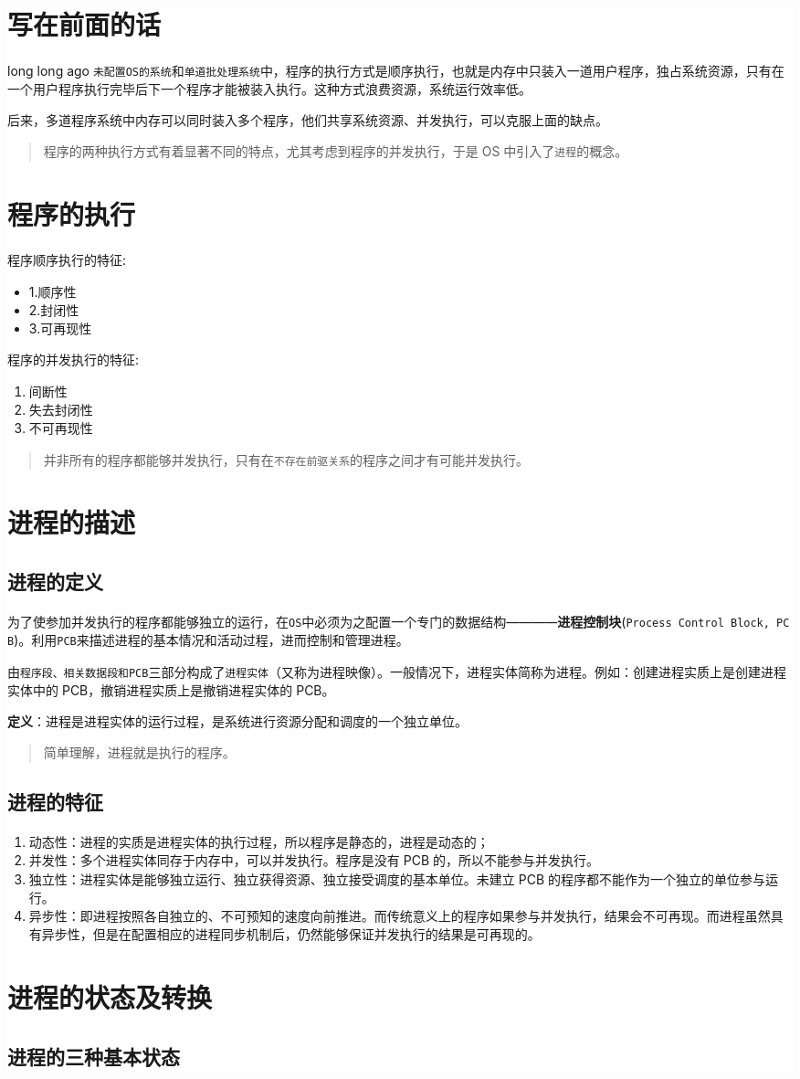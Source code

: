 # 写在前面的话

long long ago `未配置OS的系统`和`单道批处理系统`中，程序的执行方式是顺序执行，也就是内存中只装入一道用户程序，独占系统资源，只有在一个用户程序执行完毕后下一个程序才能被装入执行。这种方式浪费资源，系统运行效率低。

后来，多道程序系统中内存可以同时装入多个程序，他们共享系统资源、并发执行，可以克服上面的缺点。

> 程序的两种执行方式有着显著不同的特点，尤其考虑到程序的并发执行，于是 OS 中引入了`进程`的概念。

# 程序的执行

程序顺序执行的特征:

- 1.顺序性
- 2.封闭性
- 3.可再现性

程序的并发执行的特征:

1. 间断性
2. 失去封闭性
3. 不可再现性

> 并非所有的程序都能够并发执行，只有在`不存在前驱关系`的程序之间才有可能并发执行。

# 进程的描述

## 进程的定义

为了使参加并发执行的程序都能够独立的运行，在`OS`中必须为之配置一个专门的数据结构————**进程控制块**(`Process Control Block, PCB`)。利用`PCB`来描述进程的基本情况和活动过程，进而控制和管理进程。

由`程序段、相关数据段和PCB`三部分构成了`进程实体`（又称为进程映像）。一般情况下，进程实体简称为进程。例如：创建进程实质上是创建进程实体中的 PCB，撤销进程实质上是撤销进程实体的 PCB。

**定义**：进程是进程实体的运行过程，是系统进行资源分配和调度的一个独立单位。

> 简单理解，进程就是执行的程序。

## 进程的特征

1. 动态性：进程的实质是进程实体的执行过程，所以程序是静态的，进程是动态的；
2. 并发性：多个进程实体同存于内存中，可以并发执行。程序是没有 PCB 的，所以不能参与并发执行。
3. 独立性：进程实体是能够独立运行、独立获得资源、独立接受调度的基本单位。未建立 PCB 的程序都不能作为一个独立的单位参与运行。
4. 异步性：即进程按照各自独立的、不可预知的速度向前推进。而传统意义上的程序如果参与并发执行，结果会不可再现。而进程虽然具有异步性，但是在配置相应的进程同步机制后，仍然能够保证并发执行的结果是可再现的。

# 进程的状态及转换

## 进程的三种基本状态
